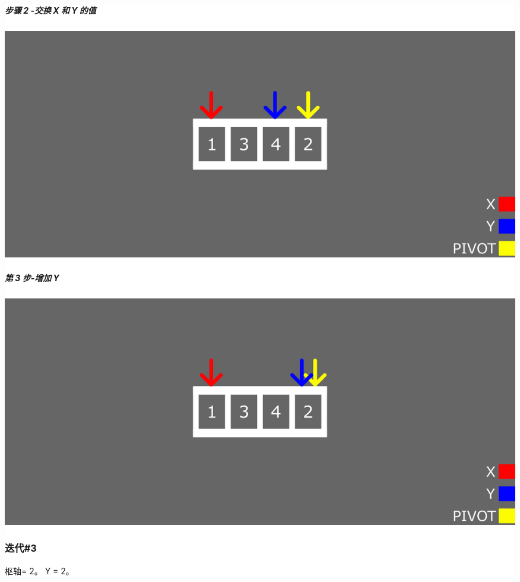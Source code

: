 ##### 步骤 2 -交换 X 和 Y 的值

![sub-array3i](img/984b369577834580d9708916f1b7dbba.png)

##### 第 3 步-增加 Y

![sub-array4](img/54c685d6b0d992a1a673e94182fffe6a.png)

### 迭代#3

枢轴= 2。
Y = 2。
